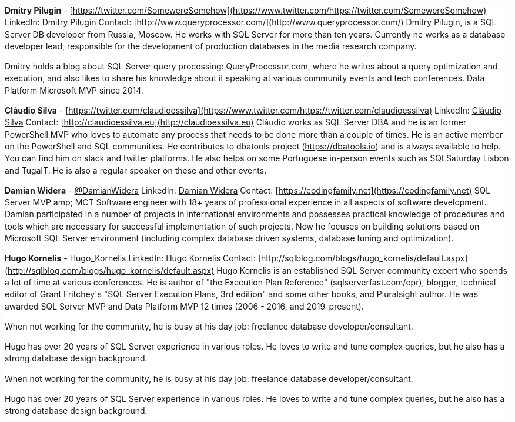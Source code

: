 **Dmitry Pilugin**  - [https://twitter.com/SomewereSomehow](https://www.twitter.com/https://twitter.com/SomewereSomehow)
LinkedIn: [Dmitry Pilugin](http://www.linkedin.com/pub/pilugin-dmitry-somewheresomehow/2b/210/277)
Contact: [http://www.queryprocessor.com/](http://www.queryprocessor.com/)
Dmitry Pilugin, is a SQL Server DB developer from Russia, Moscow. He works with SQL Server for more than ten years. Currently he works as a database developer lead, responsible for the development of production databases in the media research company. 

Dmitry holds a blog about SQL Server query processing: QueryProcessor.com, where he writes about a query optimization and execution, and also likes to share his knowledge about it speaking at various community events and tech conferences. Data Platform Microsoft MVP since 2014.
 
**Cláudio Silva**  - [https://twitter.com/claudioessilva](https://www.twitter.com/https://twitter.com/claudioessilva)
LinkedIn: [Cláudio Silva](https://pt.linkedin.com/in/claudioessilva)
Contact: [http://claudioessilva.eu](http://claudioessilva.eu)
Cláudio works as SQL Server DBA and he is an former PowerShell MVP who loves to automate any process that needs to be done more than a couple of times. He is an active member on the PowerShell and SQL communities. He contributes to dbatools project (https://dbatools.io) and is always available to help. You can find him on slack and twitter platforms.
He also helps on some Portuguese in-person events such as SQLSaturday Lisbon and TugaIT. He is also a regular speaker on these and other events.
 
**Damian Widera**  - [@DamianWidera](https://www.twitter.com/@DamianWidera)
LinkedIn: [Damian Widera](https://pl.linkedin.com/in/damian-widera-0b56284)
Contact: [https://codingfamily.net](https://codingfamily.net)
SQL Server MVP amp; MCT
Software engineer with 18+ years of professional experience in all aspects of software development.
Damian participated in a number of projects in international environments and possesses practical knowledge of procedures and tools which are necessary for successful implementation of such projects.
Now he focuses on building solutions based on Microsoft SQL Server environment (including complex database driven systems, database tuning and optimization).
 
**Hugo Kornelis**  - [Hugo_Kornelis](https://www.twitter.com/Hugo_Kornelis)
LinkedIn: [Hugo Kornelis](http://nl.linkedin.com/in/hugokornelis)
Contact: [http://sqlblog.com/blogs/hugo_kornelis/default.aspx](http://sqlblog.com/blogs/hugo_kornelis/default.aspx)
Hugo Kornelis is an established SQL Server community expert who spends a lot of time at various conferences. He is author of "the Execution Plan Reference" (sqlserverfast.com/epr), blogger, technical editor of Grant Fritchey's "SQL Server Execution Plans, 3rd edition" and some other books, and Pluralsight author. He was awarded SQL Server MVP and Data Platform MVP 12 times (2006 - 2016, and 2019-present).

When not working for the community, he is busy at his day job: freelance database developer/consultant.

Hugo has over 20 years of SQL Server experience in various roles. He loves to write and tune complex queries, but he also has a strong database design background.

When not working for the community, he is busy at his day job: freelance database developer/consultant.

Hugo has over 20 years of SQL Server experience in various roles. He loves to write and tune complex queries, but he also has a strong database design background.
 